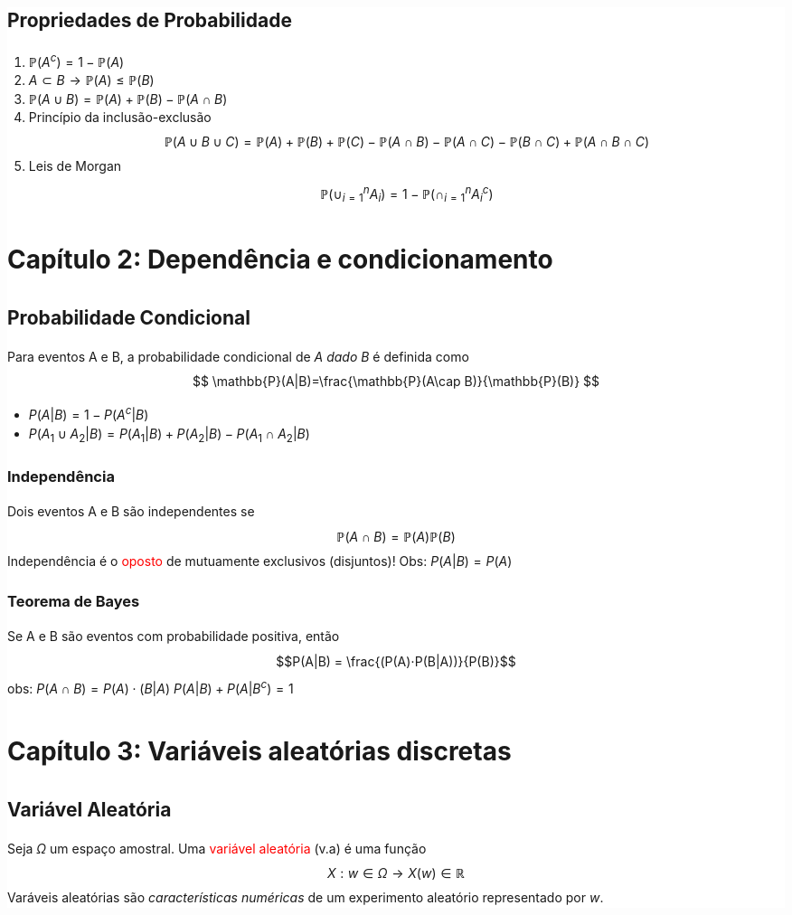 ## Propriedades de Probabilidade
1. $\mathbb{P}(A^c) = 1-\mathbb{P}(A)$
2. $A\subset B \rightarrow \mathbb{P}(A)\le \mathbb{P}(B)$
3. $\mathbb{P}(A\cup B) = \mathbb{P}(A) + \mathbb{P}(B) - \mathbb{P}(A\cap B)$
4.  Princípio da inclusão-exclusão
$$
\mathbb{P}(A\cup B \cup C) = \mathbb{P}(A)+\mathbb{P}(B) +\mathbb{P}(C)- \mathbb{P}(A\cap B)-\mathbb{P}(A\cap C)-\mathbb{P}(B\cap C) 
+\mathbb{P}(A\cap B \cap C)
$$
5. Leis de Morgan
$$
\mathbb{P}(\cup^n_{i=1} A_i)=1-\mathbb{P}(\cap^n_{i=1} A^c_i)
$$
# Capítulo 2: Dependência e condicionamento
## Probabilidade Condicional
Para eventos A e B, a probabilidade condicional de _A dado B_ é definida como
$$
\mathbb{P}(A|B)=\frac{\mathbb{P}(A\cap B)}{\mathbb{P}(B)}
$$
- $P(A|B) = 1-P(A^c|B)$
- $P(A_1 ∪ A_2|B) = P(A_1|B) + P(A_2|B) − P(A_1 ∩ A_2|B)$
### Independência
Dois eventos A e B são independentes se
$$
\mathbb{P}(A\cap B)=\mathbb{P}(A)\mathbb{P}(B)
$$
Independência é o <font color="#ff0000">oposto</font> de mutuamente exclusivos (disjuntos)!
Obs: $P(A|B) = P(A)$

### Teorema de Bayes
Se A e B são eventos com probabilidade positiva, então
$$P(A|B) = \frac{(P(A)⋅P(B|A))}{P(B)}$$
obs: $P(A∩B)=P(A)⋅(B|A)$
$P(A|B)+P(A|B^c)=1$
# Capítulo 3: Variáveis aleatórias discretas
## Variável Aleatória
Seja $\Omega$ um espaço amostral. Uma <font color="#ff0000">variável aleatória</font> (v.a) é uma função
$$
X:w\in \Omega \rightarrow X(w)\in \mathbb{R}
$$
Varáveis aleatórias são _características numéricas_ de um experimento aleatório representado por $w$.
